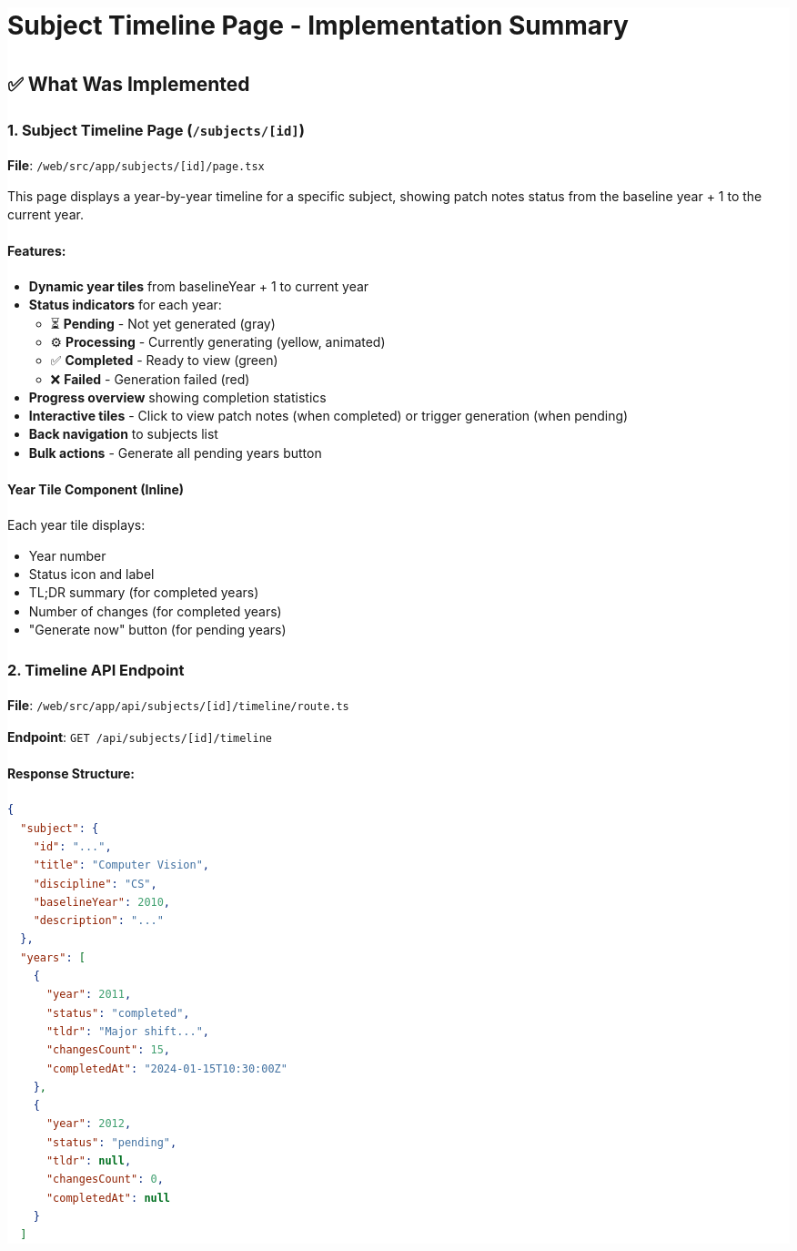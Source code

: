 # Subject Timeline Page - Implementation Summary

## ✅ What Was Implemented

### 1. Subject Timeline Page (`/subjects/[id]`)
**File**: `/web/src/app/subjects/[id]/page.tsx`

This page displays a year-by-year timeline for a specific subject, showing patch notes status from the baseline year + 1 to the current year.

#### Features:
- **Dynamic year tiles** from baselineYear + 1 to current year
- **Status indicators** for each year:
  - ⏳ **Pending** - Not yet generated (gray)
  - ⚙️ **Processing** - Currently generating (yellow, animated)
  - ✅ **Completed** - Ready to view (green)
  - ❌ **Failed** - Generation failed (red)
- **Progress overview** showing completion statistics
- **Interactive tiles** - Click to view patch notes (when completed) or trigger generation (when pending)
- **Back navigation** to subjects list
- **Bulk actions** - Generate all pending years button

#### Year Tile Component (Inline)
Each year tile displays:
- Year number
- Status icon and label
- TL;DR summary (for completed years)
- Number of changes (for completed years)
- "Generate now" button (for pending years)

### 2. Timeline API Endpoint
**File**: `/web/src/app/api/subjects/[id]/timeline/route.ts`

**Endpoint**: `GET /api/subjects/[id]/timeline`

#### Response Structure:
```json
{
  "subject": {
    "id": "...",
    "title": "Computer Vision",
    "discipline": "CS",
    "baselineYear": 2010,
    "description": "..."
  },
  "years": [
    {
      "year": 2011,
      "status": "completed",
      "tldr": "Major shift...",
      "changesCount": 15,
      "completedAt": "2024-01-15T10:30:00Z"
    },
    {
      "year": 2012,
      "status": "pending",
      "tldr": null,
      "changesCount": 0,
      "completedAt": null
    }
  ]
```